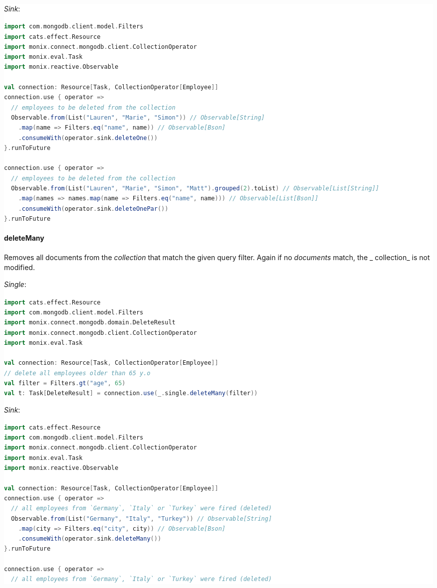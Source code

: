 _Sink_:

```scala
import com.mongodb.client.model.Filters
import cats.effect.Resource
import monix.connect.mongodb.client.CollectionOperator
import monix.eval.Task
import monix.reactive.Observable

val connection: Resource[Task, CollectionOperator[Employee]]
connection.use { operator =>
  // employees to be deleted from the collection
  Observable.from(List("Lauren", "Marie", "Simon")) // Observable[String] 
    .map(name => Filters.eq("name", name)) // Observable[Bson]
    .consumeWith(operator.sink.deleteOne())
}.runToFuture

connection.use { operator =>
  // employees to be deleted from the collection
  Observable.from(List("Lauren", "Marie", "Simon", "Matt").grouped(2).toList) // Observable[List[String]] 
    .map(names => names.map(name => Filters.eq("name", name))) // Observable[List[Bson]]
    .consumeWith(operator.sink.deleteOnePar())
}.runToFuture
```

#### deleteMany

Removes all documents from the _collection_ that match the given query filter. Again if no _documents_ match, the _
collection_ is not modified.

_Single_:

```scala
import cats.effect.Resource
import com.mongodb.client.model.Filters
import monix.connect.mongodb.domain.DeleteResult
import monix.connect.mongodb.client.CollectionOperator
import monix.eval.Task

val connection: Resource[Task, CollectionOperator[Employee]]
// delete all employees older than 65 y.o
val filter = Filters.gt("age", 65)
val t: Task[DeleteResult] = connection.use(_.single.deleteMany(filter))
```

_Sink_:

```scala
import cats.effect.Resource
import com.mongodb.client.model.Filters
import monix.connect.mongodb.client.CollectionOperator
import monix.eval.Task
import monix.reactive.Observable

val connection: Resource[Task, CollectionOperator[Employee]]
connection.use { operator =>
  // all employees from `Germany`, `Italy` or `Turkey` were fired (deleted)
  Observable.from(List("Germany", "Italy", "Turkey")) // Observable[String] 
    .map(city => Filters.eq("city", city)) // Observable[Bson]
    .consumeWith(operator.sink.deleteMany())
}.runToFuture

connection.use { operator =>
  // all employees from `Germany`, `Italy` or `Turkey` were fired (deleted)
```